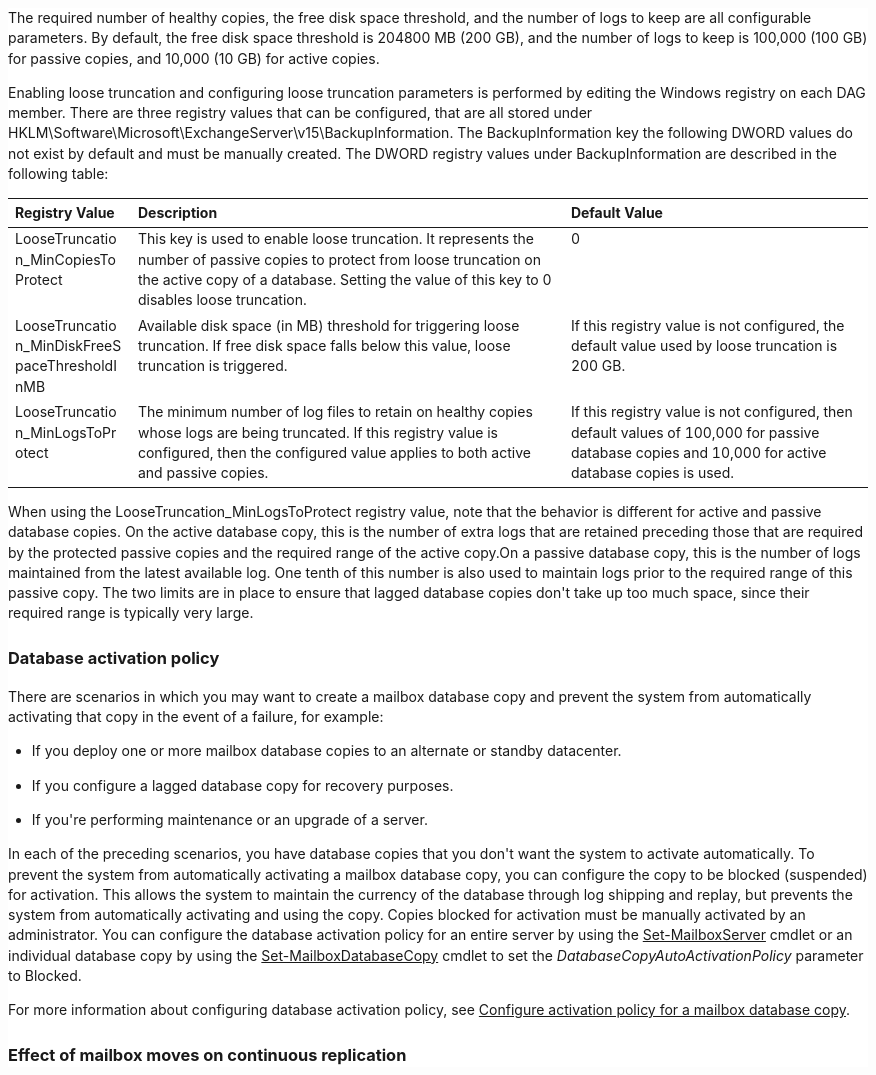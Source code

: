 The required number of healthy copies, the free disk space threshold, and the number of logs to keep are all configurable parameters. By default, the free disk space threshold is 204800 MB (200 GB), and the number of logs to keep is 100,000 (100 GB) for passive copies, and 10,000 (10 GB) for active copies.
  
Enabling loose truncation and configuring loose truncation parameters is performed by editing the Windows registry on each DAG member. There are three registry values that can be configured, that are all stored under HKLM\Software\Microsoft\ExchangeServer\v15\BackupInformation. The BackupInformation key the following DWORD values do not exist by default and must be manually created. The DWORD registry values under BackupInformation are described in the following table:
  
|**Registry Value**|**Description**|**Default Value**|
|:-----|:-----|:-----|
|LooseTruncation_MinCopiesToProtect  <br/> |This key is used to enable loose truncation. It represents the number of passive copies to protect from loose truncation on the active copy of a database. Setting the value of this key to 0 disables loose truncation.  <br/> |0  <br/> |
|LooseTruncation_MinDiskFreeSpaceThresholdInMB  <br/> |Available disk space (in MB) threshold for triggering loose truncation. If free disk space falls below this value, loose truncation is triggered.  <br/> |If this registry value is not configured, the default value used by loose truncation is 200 GB.  <br/> |
|LooseTruncation_MinLogsToProtect  <br/> |The minimum number of log files to retain on healthy copies whose logs are being truncated. If this registry value is configured, then the configured value applies to both active and passive copies.  <br/> |If this registry value is not configured, then default values of 100,000 for passive database copies and 10,000 for active database copies is used.  <br/> |
   
When using the LooseTruncation_MinLogsToProtect registry value, note that the behavior is different for active and passive database copies. On the active database copy, this is the number of extra logs that are retained preceding those that are required by the protected passive copies and the required range of the active copy.On a passive database copy, this is the number of logs maintained from the latest available log. One tenth of this number is also used to maintain logs prior to the required range of this passive copy. The two limits are in place to ensure that lagged database copies don't take up too much space, since their required range is typically very large.
  
### Database activation policy
<a name="Seed"> </a>

There are scenarios in which you may want to create a mailbox database copy and prevent the system from automatically activating that copy in the event of a failure, for example:
  
- If you deploy one or more mailbox database copies to an alternate or standby datacenter.
    
- If you configure a lagged database copy for recovery purposes.
    
- If you're performing maintenance or an upgrade of a server.
    
In each of the preceding scenarios, you have database copies that you don't want the system to activate automatically. To prevent the system from automatically activating a mailbox database copy, you can configure the copy to be blocked (suspended) for activation. This allows the system to maintain the currency of the database through log shipping and replay, but prevents the system from automatically activating and using the copy. Copies blocked for activation must be manually activated by an administrator. You can configure the database activation policy for an entire server by using the [Set-MailboxServer](http://technet.microsoft.com/library/6a229126-b863-4f07-b024-a39c93b253f7.aspx) cmdlet or an individual database copy by using the [Set-MailboxDatabaseCopy](http://technet.microsoft.com/library/839f8781-2eb1-47bd-85ff-a31c8773998a.aspx) cmdlet to set the _DatabaseCopyAutoActivationPolicy_ parameter to Blocked.
  
For more information about configuring database activation policy, see [Configure activation policy for a mailbox database copy](configure-activation-policies.md).
  
### Effect of mailbox moves on continuous replication
<a name="Effect"> </a>

